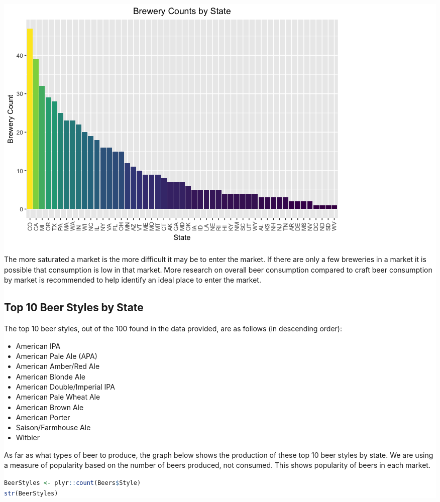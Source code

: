 ![](Beers_Breweries_files/figure-html/question1-1.png)

The more saturated a market is the more difficult it may be to enter the market. If there are only a few breweries in a market it is possible that consumption is low in that market. More research on overall beer consumption compared to craft beer consumption by market is recommended to help identify an ideal place to enter the market.

## Top 10 Beer Styles by State

The top 10 beer styles, out of the 100 found in the data provided, are as follows (in descending order):

* American IPA
* American Pale Ale (APA)
* American Amber/Red Ale
* American Blonde Ale
* American Double/Imperial IPA
* American Pale Wheat Ale
* American Brown Ale
* American Porter
* Saison/Farmhouse Ale
* Witbier

As far as what types of beer to produce, the graph below shows the production of these top 10 beer styles by state. We are using a measure of popularity based on the number of beers produced, not consumed. This shows popularity of beers in each market.


```r
BeerStyles <- plyr::count(Beers$Style)
str(BeerStyles)
```
